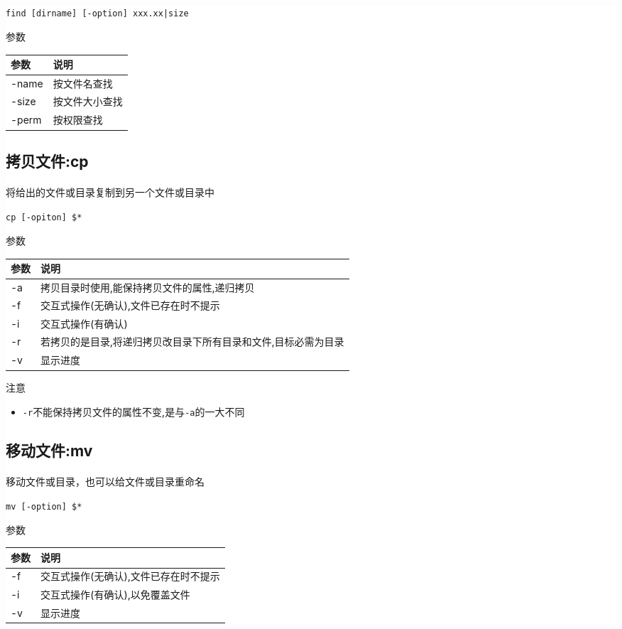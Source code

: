 	find [dirname] [-option] xxx.xx|size

参数

|参数|说明|
|:-|:-|
|-name|按文件名查找
|-size|按文件大小查找
|-perm|按权限查找

## 拷贝文件:cp
将给出的文件或目录复制到另一个文件或目录中

	cp [-opiton] $*

参数

|参数|说明|
|:-|:-|
|-a|拷贝目录时使用,能保持拷贝文件的属性,递归拷贝
|-f|交互式操作(无确认),文件已存在时不提示
|-i|交互式操作(有确认)
|-r|若拷贝的是目录,将递归拷贝改目录下所有目录和文件,目标必需为目录
|-v|显示进度


注意

* `-r`不能保持拷贝文件的属性不变,是与`-a`的一大不同


## 移动文件:mv

移动文件或目录，也可以给文件或目录重命名

	mv [-option] $*

参数

|参数|说明|
|:-|:-|
|-f|交互式操作(无确认),文件已存在时不提示
|-i|交互式操作(有确认),以免覆盖文件
|-v|显示进度
